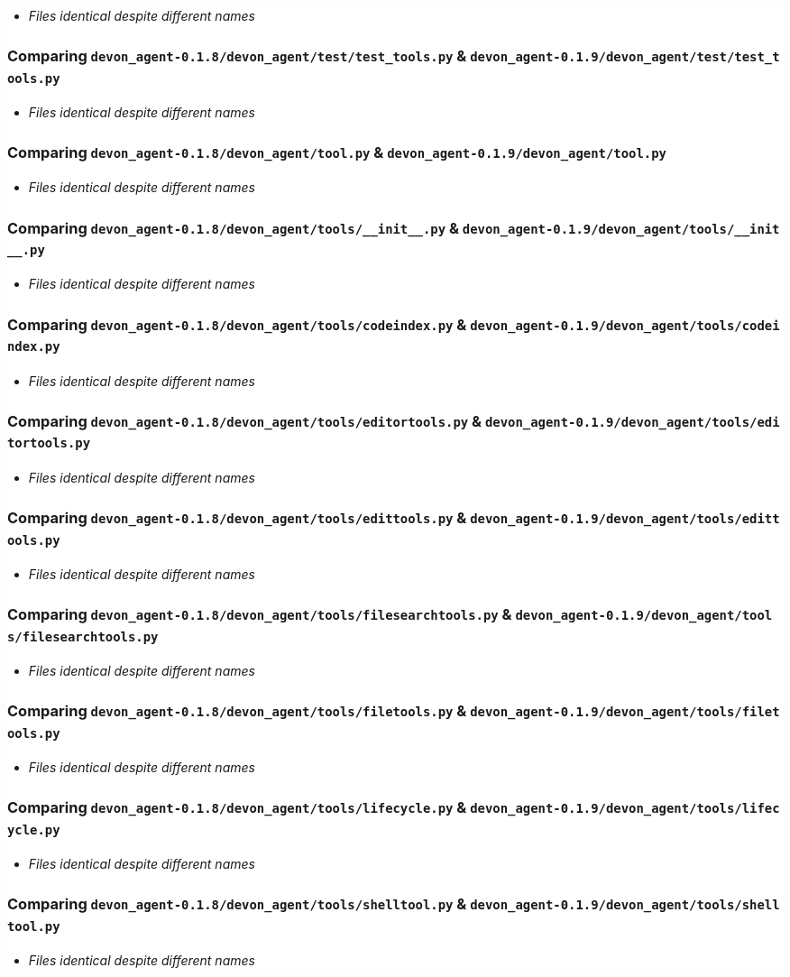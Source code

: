  * *Files identical despite different names*

### Comparing `devon_agent-0.1.8/devon_agent/test/test_tools.py` & `devon_agent-0.1.9/devon_agent/test/test_tools.py`

 * *Files identical despite different names*

### Comparing `devon_agent-0.1.8/devon_agent/tool.py` & `devon_agent-0.1.9/devon_agent/tool.py`

 * *Files identical despite different names*

### Comparing `devon_agent-0.1.8/devon_agent/tools/__init__.py` & `devon_agent-0.1.9/devon_agent/tools/__init__.py`

 * *Files identical despite different names*

### Comparing `devon_agent-0.1.8/devon_agent/tools/codeindex.py` & `devon_agent-0.1.9/devon_agent/tools/codeindex.py`

 * *Files identical despite different names*

### Comparing `devon_agent-0.1.8/devon_agent/tools/editortools.py` & `devon_agent-0.1.9/devon_agent/tools/editortools.py`

 * *Files identical despite different names*

### Comparing `devon_agent-0.1.8/devon_agent/tools/edittools.py` & `devon_agent-0.1.9/devon_agent/tools/edittools.py`

 * *Files identical despite different names*

### Comparing `devon_agent-0.1.8/devon_agent/tools/filesearchtools.py` & `devon_agent-0.1.9/devon_agent/tools/filesearchtools.py`

 * *Files identical despite different names*

### Comparing `devon_agent-0.1.8/devon_agent/tools/filetools.py` & `devon_agent-0.1.9/devon_agent/tools/filetools.py`

 * *Files identical despite different names*

### Comparing `devon_agent-0.1.8/devon_agent/tools/lifecycle.py` & `devon_agent-0.1.9/devon_agent/tools/lifecycle.py`

 * *Files identical despite different names*

### Comparing `devon_agent-0.1.8/devon_agent/tools/shelltool.py` & `devon_agent-0.1.9/devon_agent/tools/shelltool.py`

 * *Files identical despite different names*
